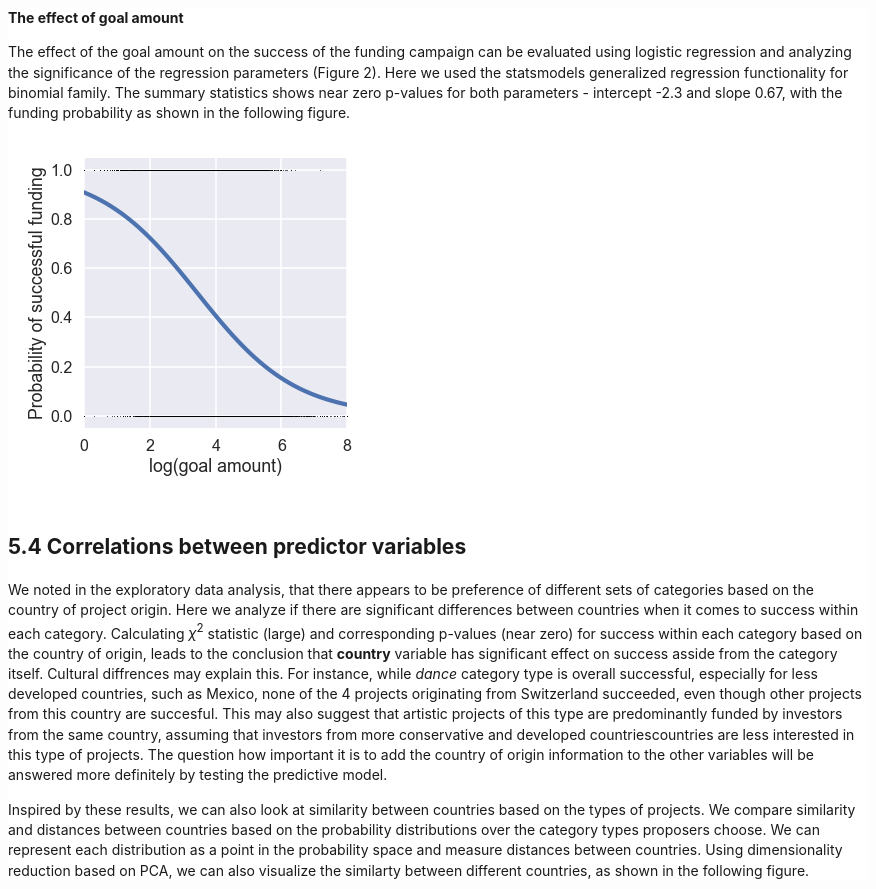 **The effect of goal amount**

The effect of the goal amount on the success of the funding campaign can be evaluated using logistic regression and analyzing the significance of the regression parameters (Figure 2). Here we used the statsmodels generalized regression functionality for binomial family. The summary statistics shows near zero p-values for both parameters - intercept -2.3 and slope 0.67, with the funding probability as shown in the following figure.

![](../reports/figures/success_goal.png)

## 5.4 Correlations between predictor variables

We noted in the exploratory data analysis, that there appears to be preference of different sets of categories based on the country of project origin. Here we analyze if there are significant differences between countries when it comes to success within each category. Calculating $\chi^2$ statistic (large) and corresponding p-values (near zero) for success within each category based on the country of origin, leads to the conclusion that **country** variable has
significant effect on success asside from the category itself. Cultural diffrences may explain this. For instance, while *dance* category type is overall successful, especially for less developed countries, such as Mexico,
none of the 4 projects originating from Switzerland succeeded, even though other projects from this country are succesful. This may also suggest that artistic projects of this type are predominantly funded by investors from the same country, assuming that investors from more conservative and developed countriescountries are less interested in this type of projects. The question how important it is to add the country of origin information to the other variables will be answered more definitely by testing the predictive model.

Inspired by these results, we can also look at similarity between countries based on the types of projects. We compare similarity and distances between countries based on the probability distributions over the category types proposers choose. We can represent each distribution as a point in the probability space and measure distances between countries. Using dimensionality reduction based on PCA, we can also visualize the similarty between different countries, as shown in the following figure.
